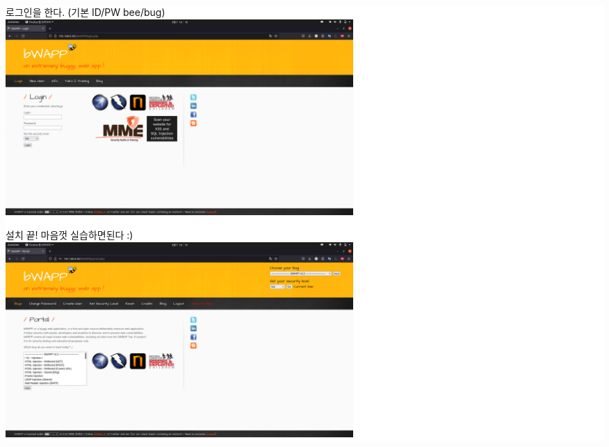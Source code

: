 로그인을 한다. (기본 ID/PW bee/bug)<br>
<img src="/assets/images/20210907-1/6.png" width="500">

설치 끝! 마음껏 실습하면된다 :)<br>
<img src="/assets/images/20210907-1/7.png" width="500">





 

